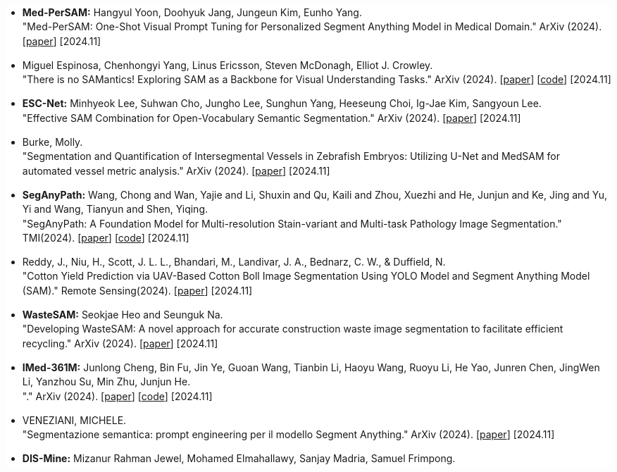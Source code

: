 - **Med-PerSAM:** Hangyul Yoon, Doohyuk Jang, Jungeun Kim, Eunho Yang.<br />
"Med-PerSAM: One-Shot Visual Prompt Tuning for Personalized Segment Anything Model in Medical Domain." ArXiv (2024).
[[paper](https://arxiv.org/abs/2411.16123)]
[2024.11]

- Miguel Espinosa, Chenhongyi Yang, Linus Ericsson, Steven McDonagh, Elliot J. Crowley.<br />
"There is no SAMantics! Exploring SAM as a Backbone for Visual Understanding Tasks." ArXiv (2024).
[[paper](https://arxiv.org/abs/2411.15288)]
[[code](https://github.com/miquel-espinosa/samantics)]
[2024.11]

- **ESC-Net:** Minhyeok Lee, Suhwan Cho, Jungho Lee, Sunghun Yang, Heeseung Choi, Ig-Jae Kim, Sangyoun Lee.<br />
"Effective SAM Combination for Open-Vocabulary Semantic Segmentation." ArXiv (2024).
[[paper](https://arxiv.org/abs/2411.14723)]
[2024.11]

- Burke, Molly.<br />
"Segmentation and Quantification of Intersegmental Vessels in Zebrafish Embryos: Utilizing U-Net and MedSAM for automated vessel metric analysis." ArXiv (2024).
[[paper](https://www.diva-portal.org/smash/record.jsf?pid=diva2%3A1914808&dswid=301)]
[2024.11]

- **SegAnyPath:** Wang, Chong and Wan, Yajie and Li, Shuxin and Qu, Kaili and Zhou, Xuezhi and He, Junjun and Ke, Jing and Yu, Yi and Wang, Tianyun and Shen, Yiqing.<br />
"SegAnyPath: A Foundation Model for Multi-resolution Stain-variant and Multi-task Pathology Image Segmentation." TMI(2024).
[[paper](https://ieeexplore.ieee.org/abstract/document/10756743)]
[[code](https://github.com/wagnchogn/SegAnyPath)]
[2024.11]

- Reddy, J., Niu, H., Scott, J. L. L., Bhandari, M., Landivar, J. A., Bednarz, C. W., & Duffield, N.<br />
"Cotton Yield Prediction via UAV-Based Cotton Boll Image Segmentation Using YOLO Model and Segment Anything Model (SAM)." Remote Sensing(2024).
[[paper](https://www.mdpi.com/2072-4292/16/23/4346)]
[2024.11]

- **WasteSAM:** Seokjae Heo and Seunguk Na.<br />
"Developing WasteSAM: A novel approach for accurate construction waste image segmentation to facilitate efficient recycling." ArXiv (2024).
[[paper](https://journals.sagepub.com/doi/abs/10.1177/0734242X241290743)]
[2024.11]

- **IMed-361M:** Junlong Cheng, Bin Fu, Jin Ye, Guoan Wang, Tianbin Li, Haoyu Wang, Ruoyu Li, He Yao, Junren Chen, JingWen Li, Yanzhou Su, Min Zhu, Junjun He.<br />
"." ArXiv (2024).
[[paper](https://arxiv.org/abs/2411.12814)]
[[code](https://github.com/uni-medical/IMIS-Bench)]
[2024.11]

- VENEZIANI, MICHELE.<br />
"Segmentazione semantica: prompt engineering per il modello Segment Anything." ArXiv (2024).
[[paper](https://thesis.unipd.it/handle/20.500.12608/76498)]
[2024.11]

- **DIS-Mine:** Mizanur Rahman Jewel, Mohamed Elmahallawy, Sanjay Madria, Samuel Frimpong.<br />
